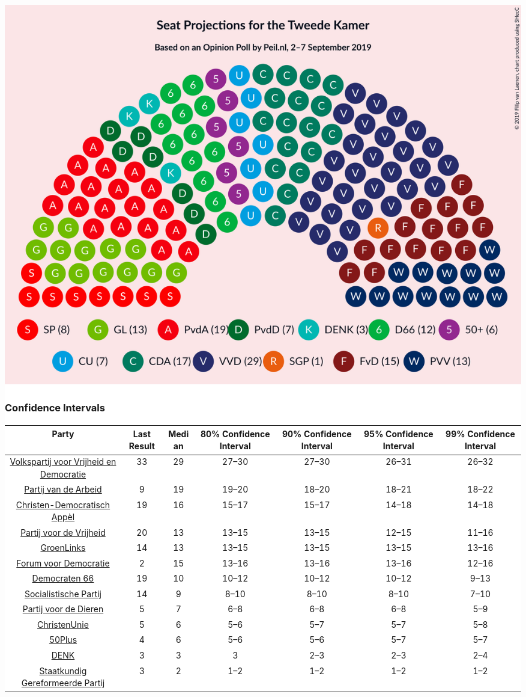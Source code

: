 ![Graph with seating plan not yet produced](2019-09-07-Peilnl-seating-plan.png "Seating Plan")

### Confidence Intervals

| Party | Last Result | Median | 80% Confidence Interval | 90% Confidence Interval | 95% Confidence Interval | 99% Confidence Interval |
|:-----:|:-----------:|:------:|:-----------------------:|:-----------------------:|:-----------------------:|:-----------------------:|
| <a href="#volkspartij-voor-vrijheid-en-democratie">Volkspartij voor Vrijheid en Democratie</a> | 33 | 29 | 27–30 |27–30 |26–31 |26–32 |
| <a href="#partij-van-de-arbeid">Partij van de Arbeid</a> | 9 | 19 | 19–20 |18–20 |18–21 |18–22 |
| <a href="#christen-democratisch-appèl">Christen-Democratisch Appèl</a> | 19 | 16 | 15–17 |15–17 |14–18 |14–18 |
| <a href="#partij-voor-de-vrijheid">Partij voor de Vrijheid</a> | 20 | 13 | 13–15 |13–15 |12–15 |11–16 |
| <a href="#groenlinks">GroenLinks</a> | 14 | 13 | 13–15 |13–15 |13–15 |13–16 |
| <a href="#forum-voor-democratie">Forum voor Democratie</a> | 2 | 15 | 13–16 |13–16 |13–16 |12–16 |
| <a href="#democraten-66">Democraten 66</a> | 19 | 10 | 10–12 |10–12 |10–12 |9–13 |
| <a href="#socialistische-partij">Socialistische Partij</a> | 14 | 9 | 8–10 |8–10 |8–10 |7–10 |
| <a href="#partij-voor-de-dieren">Partij voor de Dieren</a> | 5 | 7 | 6–8 |6–8 |6–8 |5–9 |
| <a href="#christenunie">ChristenUnie</a> | 5 | 6 | 5–6 |5–7 |5–7 |5–8 |
| <a href="#50plus">50Plus</a> | 4 | 6 | 5–6 |5–6 |5–7 |5–7 |
| <a href="#denk">DENK</a> | 3 | 3 | 3 |2–3 |2–3 |2–4 |
| <a href="#staatkundig-gereformeerde-partij">Staatkundig Gereformeerde Partij</a> | 3 | 2 | 1–2 |1–2 |1–2 |1–2 |
